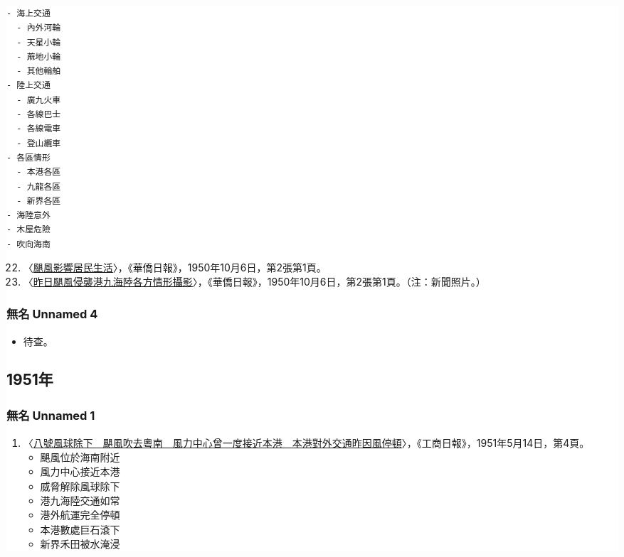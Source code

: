     - 海上交通
      - 內外河輪
      - 天星小輪
      - 蔴地小輪
      - 其他輪舶
    - 陸上交通
      - 廣九火車
      - 各線巴士
      - 各線電車
      - 登山纜車
    - 各區情形
      - 本港各區
      - 九龍各區
      - 新界各區
    - 海陸意外
    - 木屋危險
    - 吹向海南
22. 〈[颶風影響居民生活](https://mmis.hkpl.gov.hk/coverpage/-/coverpage/view?_coverpage_WAR_mmisportalportlet_hsf=%E9%A2%A8%E7%90%83&p_r_p_-1078056564_c=QF757YsWv58JCjtBMMIqohrnD8xVFAN6&_coverpage_WAR_mmisportalportlet_o=322&_coverpage_WAR_mmisportalportlet_actual_q=%28%20verbatim_dc.collection%3A%28%22Old%5C%20HK%5C%20Newspapers%22%29%20%29%20AND+%28%20%28%20allTermsMandatory%3A%28true%29%20OR+all_dc.title%3A%28%E9%A2%A8%E7%90%83%29%20OR+all_dc.creator%3A%28%E9%A2%A8%E7%90%83%29%20OR+all_dc.contributor%3A%28%E9%A2%A8%E7%90%83%29%20OR+all_dc.subject%3A%28%E9%A2%A8%E7%90%83%29%20OR+fulltext%3A%28%E9%A2%A8%E7%90%83%29%20OR+all_dc.description%3A%28%E9%A2%A8%E7%90%83%29%20%29%20%29&_coverpage_WAR_mmisportalportlet_sort_order=asc&_coverpage_WAR_mmisportalportlet_sort_field=dc.publicationdate_bsort)〉，《華僑日報》，1950年10月6日，第2張第1頁。
23. 〈[昨日颶風侵襲港九海陸各方情形攝影](https://mmis.hkpl.gov.hk/coverpage/-/coverpage/view?_coverpage_WAR_mmisportalportlet_hsf=%E9%A2%A8%E7%90%83&p_r_p_-1078056564_c=QF757YsWv58JCjtBMMIqohrnD8xVFAN6&_coverpage_WAR_mmisportalportlet_o=322&_coverpage_WAR_mmisportalportlet_actual_q=%28%20verbatim_dc.collection%3A%28%22Old%5C%20HK%5C%20Newspapers%22%29%20%29%20AND+%28%20%28%20allTermsMandatory%3A%28true%29%20OR+all_dc.title%3A%28%E9%A2%A8%E7%90%83%29%20OR+all_dc.creator%3A%28%E9%A2%A8%E7%90%83%29%20OR+all_dc.contributor%3A%28%E9%A2%A8%E7%90%83%29%20OR+all_dc.subject%3A%28%E9%A2%A8%E7%90%83%29%20OR+fulltext%3A%28%E9%A2%A8%E7%90%83%29%20OR+all_dc.description%3A%28%E9%A2%A8%E7%90%83%29%20%29%20%29&_coverpage_WAR_mmisportalportlet_sort_order=asc&_coverpage_WAR_mmisportalportlet_sort_field=dc.publicationdate_bsort)〉，《華僑日報》，1950年10月6日，第2張第1頁。（注：新聞照片。）
### 無名 Unnamed 4
- 待查。
## 1951年
### 無名 Unnamed 1
1. 〈[八號風球除下　颶風吹去粵南　風力中心曾一度接近本港　本港對外交通昨因風停頓](https://mmis.hkpl.gov.hk/coverpage/-/coverpage/view?_coverpage_WAR_mmisportalportlet_hsf=%E9%A2%A8%E7%90%83&p_r_p_-1078056564_c=QF757YsWv5%2BZh7v7hMb5iU3CiEdB4qi5&_coverpage_WAR_mmisportalportlet_o=324&_coverpage_WAR_mmisportalportlet_actual_q=%28%20verbatim_dc.collection%3A%28%22Old%5C%20HK%5C%20Newspapers%22%29%20%29%20AND+%28%20%28%20allTermsMandatory%3A%28true%29%20OR+all_dc.title%3A%28%E9%A2%A8%E7%90%83%29%20OR+all_dc.creator%3A%28%E9%A2%A8%E7%90%83%29%20OR+all_dc.contributor%3A%28%E9%A2%A8%E7%90%83%29%20OR+all_dc.subject%3A%28%E9%A2%A8%E7%90%83%29%20OR+fulltext%3A%28%E9%A2%A8%E7%90%83%29%20OR+all_dc.description%3A%28%E9%A2%A8%E7%90%83%29%20%29%20%29&_coverpage_WAR_mmisportalportlet_sort_order=asc&_coverpage_WAR_mmisportalportlet_sort_field=dc.publicationdate_bsort)〉，《工商日報》，1951年5月14日，第4頁。
    - 颶風位於海南附近
    - 風力中心接近本港
    - 威脅解除風球除下
    - 港九海陸交通如常
    - 港外航運完全停頓
    - 本港數處巨石滾下
    - 新界禾田被水淹浸